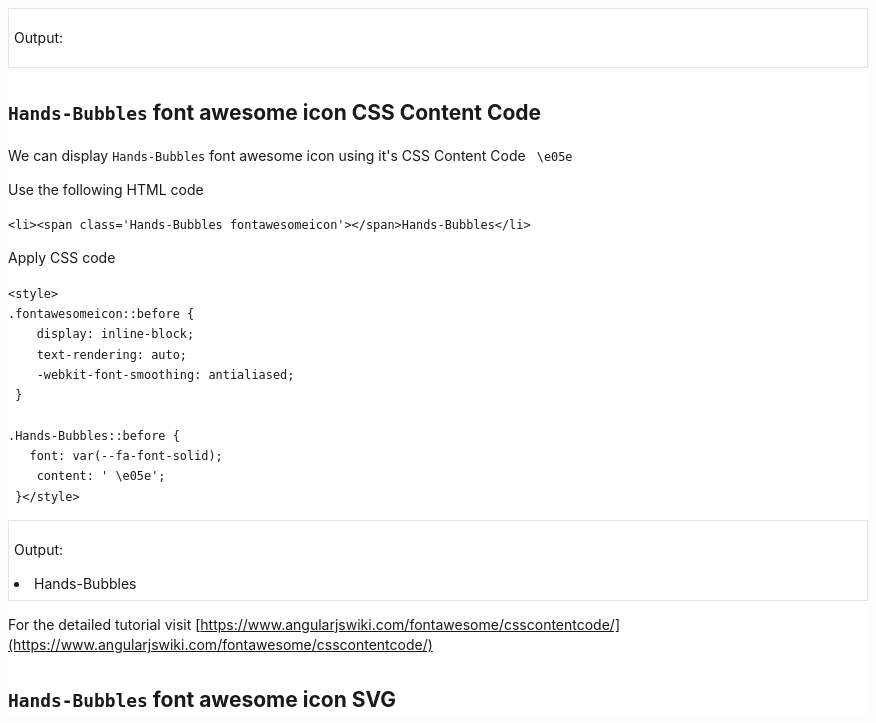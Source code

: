 <div style='border:1px solid rgba(0,0,0,.1);margin-bottom:10px;padding:5px;'>
<p>Output:</p>


<i class='fas fa-hands-bubbles'></i>

</div>


## `Hands-Bubbles` font awesome icon CSS Content Code 

We can display `Hands-Bubbles` font awesome icon using it's CSS Content Code ` \e05e` 

Use the following HTML code 

```
<li><span class='Hands-Bubbles fontawesomeicon'></span>Hands-Bubbles</li>
```

Apply CSS code 

```
<style> 
.fontawesomeicon::before {
    display: inline-block;
    text-rendering: auto;
    -webkit-font-smoothing: antialiased;
 }

.Hands-Bubbles::before {
   font: var(--fa-font-solid);
    content: ' \e05e';
 }</style>
```

<div style='border:1px solid rgba(0,0,0,.1);margin-bottom:10px;padding:5px;'>
<p>Output:</p>
<style> 
.fontawesomeicon::before {
    display: inline-block;
    text-rendering: auto;
    -webkit-font-smoothing: antialiased;
 }

.Hands-Bubbles::before {
   font: var(--fa-font-solid);
    content: ' \e05e';
 }</style>

<li><span class='Hands-Bubbles fontawesomeicon'></span>Hands-Bubbles</li>
</div>

For the detailed tutorial visit
[https://www.angularjswiki.com/fontawesome/csscontentcode/](https://www.angularjswiki.com/fontawesome/csscontentcode/)

## `Hands-Bubbles` font awesome icon SVG 
